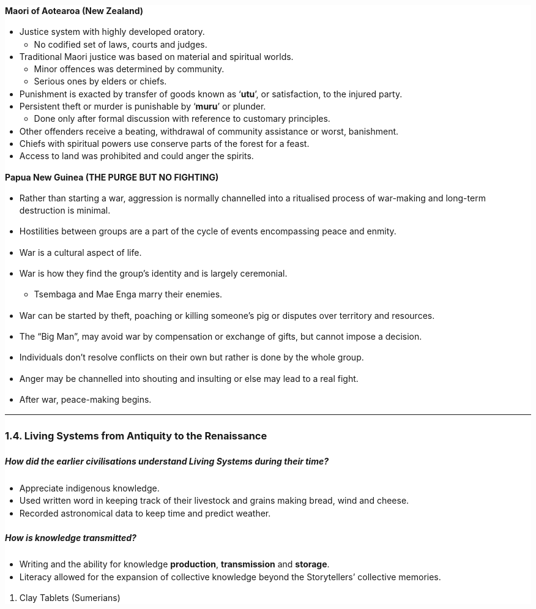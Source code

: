 **Maori of Aotearoa (New Zealand)**

- Justice system with highly developed oratory.
  - No codified set of laws, courts and judges.
- Traditional Maori justice was based on material and spiritual worlds.
  - Minor offences was determined by community.
  - Serious ones by elders or chiefs.
- Punishment is exacted by transfer of goods known as ‘**utu**’, or satisfaction, to the injured party.
- Persistent theft or murder is punishable by ‘**muru**’ or plunder.
  - Done only after formal discussion with reference to customary principles.
- Other offenders receive a beating, withdrawal of community assistance or worst, banishment.
- Chiefs with spiritual powers use conserve parts of the forest for a feast.
- Access to land was prohibited and could anger the spirits.

**Papua New Guinea (THE PURGE BUT NO FIGHTING)**

- Rather than starting a war, aggression is normally channelled into a ritualised process of war-making and long-term destruction is minimal.

- Hostilities between groups are a part of the cycle of events encompassing peace and enmity.

- War is a cultural aspect of life.

- War is how they find the group’s identity and is largely ceremonial.

  - Tsembaga and Mae Enga marry their enemies.

- War can be started by theft, poaching or killing someone’s pig or disputes over territory and resources.

- The “Big Man”, may avoid war by compensation or exchange of gifts, but cannot impose a decision.

- Individuals don’t resolve conflicts on their own but rather is done by the whole group.

- Anger may be channelled into shouting and insulting or else may lead to a real fight.

- After war, peace-making begins.

   

------

### 1.4. Living Systems from Antiquity to the Renaissance

##### **How did the earlier civilisations understand Living Systems during their time?**

- Appreciate indigenous knowledge.
- Used written word in keeping track of their livestock and grains making bread, wind and cheese.
- Recorded astronomical data to keep time and predict weather. 

##### **How is knowledge transmitted?**

- Writing and the ability for knowledge **production**, **transmission** and **storage**.
- Literacy allowed for the expansion of collective knowledge beyond the Storytellers’ collective memories. 

1. Clay Tablets (Sumerians)
